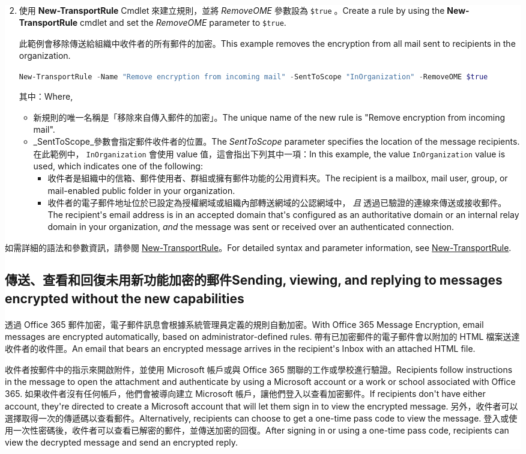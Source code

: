 2. <span data-ttu-id="df9aa-189">使用 **New-TransportRule** Cmdlet 來建立規則，並將 _RemoveOME_ 參數設為 `$true` 。</span><span class="sxs-lookup"><span data-stu-id="df9aa-189">Create a rule by using the **New-TransportRule** cmdlet and set the _RemoveOME_ parameter to `$true`.</span></span>

   <span data-ttu-id="df9aa-190">此範例會移除傳送給組織中收件者的所有郵件的加密。</span><span class="sxs-lookup"><span data-stu-id="df9aa-190">This example removes the encryption from all mail sent to recipients in the organization.</span></span>

   ```powershell
   New-TransportRule -Name "Remove encryption from incoming mail" -SentToScope "InOrganization" -RemoveOME $true
   ```

   <span data-ttu-id="df9aa-191">其中：</span><span class="sxs-lookup"><span data-stu-id="df9aa-191">Where,</span></span>

   - <span data-ttu-id="df9aa-192">新規則的唯一名稱是「移除來自傳入郵件的加密」。</span><span class="sxs-lookup"><span data-stu-id="df9aa-192">The unique name of the new rule is "Remove encryption from incoming mail".</span></span>
   - <span data-ttu-id="df9aa-193">_SentToScope_參數會指定郵件收件者的位置。</span><span class="sxs-lookup"><span data-stu-id="df9aa-193">The _SentToScope_ parameter specifies the location of the message recipients.</span></span> <span data-ttu-id="df9aa-194">在此範例中， `InOrganization` 會使用 value 值，這會指出下列其中一項：</span><span class="sxs-lookup"><span data-stu-id="df9aa-194">In this example, the value `InOrganization` value is used, which indicates one of the following:</span></span>
     - <span data-ttu-id="df9aa-195">收件者是組織中的信箱、郵件使用者、群組或擁有郵件功能的公用資料夾。</span><span class="sxs-lookup"><span data-stu-id="df9aa-195">The recipient is a mailbox, mail user, group, or mail-enabled public folder in your organization.</span></span>
     - <span data-ttu-id="df9aa-196">收件者的電子郵件地址位於已設定為授權網域或組織內部轉送網域的公認網域中， _且_ 透過已驗證的連線來傳送或接收郵件。</span><span class="sxs-lookup"><span data-stu-id="df9aa-196">The recipient's email address is in an accepted domain that's configured as an authoritative domain or an internal relay domain in your organization, _and_ the message was sent or received over an authenticated connection.</span></span>

<span data-ttu-id="df9aa-197">如需詳細的語法和參數資訊，請參閱 [New-TransportRule](https://docs.microsoft.com/powershell/module/exchange/New-TransportRule)。</span><span class="sxs-lookup"><span data-stu-id="df9aa-197">For detailed syntax and parameter information, see [New-TransportRule](https://docs.microsoft.com/powershell/module/exchange/New-TransportRule).</span></span>

## <a name="sending-viewing-and-replying-to-messages-encrypted-without-the-new-capabilities"></a><span data-ttu-id="df9aa-198">傳送、查看和回復未用新功能加密的郵件</span><span class="sxs-lookup"><span data-stu-id="df9aa-198">Sending, viewing, and replying to messages encrypted without the new capabilities</span></span>

<span data-ttu-id="df9aa-199">透過 Office 365 郵件加密，電子郵件訊息會根據系統管理員定義的規則自動加密。</span><span class="sxs-lookup"><span data-stu-id="df9aa-199">With Office 365 Message Encryption, email messages are encrypted automatically, based on administrator-defined rules.</span></span> <span data-ttu-id="df9aa-200">帶有已加密郵件的電子郵件會以附加的 HTML 檔案送達收件者的收件匣。</span><span class="sxs-lookup"><span data-stu-id="df9aa-200">An email that bears an encrypted message arrives in the recipient's Inbox with an attached HTML file.</span></span>
  
<span data-ttu-id="df9aa-201">收件者按郵件中的指示來開啟附件，並使用 Microsoft 帳戶或與 Office 365 關聯的工作或學校進行驗證。</span><span class="sxs-lookup"><span data-stu-id="df9aa-201">Recipients follow instructions in the message to open the attachment and authenticate by using a Microsoft account or a work or school associated with Office 365.</span></span> <span data-ttu-id="df9aa-202">如果收件者沒有任何帳戶，他們會被導向建立 Microsoft 帳戶，讓他們登入以查看加密郵件。</span><span class="sxs-lookup"><span data-stu-id="df9aa-202">If recipients don't have either account, they're directed to create a Microsoft account that will let them sign in to view the encrypted message.</span></span> <span data-ttu-id="df9aa-203">另外，收件者可以選擇取得一次的傳遞碼以查看郵件。</span><span class="sxs-lookup"><span data-stu-id="df9aa-203">Alternatively, recipients can choose to get a one-time pass code to view the message.</span></span> <span data-ttu-id="df9aa-204">登入或使用一次性密碼後，收件者可以查看已解密的郵件，並傳送加密的回復。</span><span class="sxs-lookup"><span data-stu-id="df9aa-204">After signing in or using a one-time pass code, recipients can view the decrypted message and send an encrypted reply.</span></span>
  